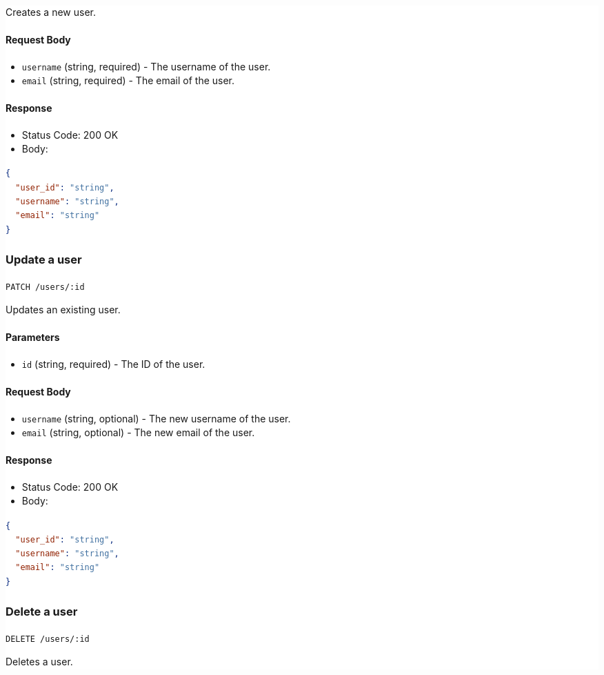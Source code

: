 Creates a new user.

#### Request Body

- `username` (string, required) - The username of the user.
- `email` (string, required) - The email of the user.

#### Response

- Status Code: 200 OK
- Body:

```json
{
  "user_id": "string",
  "username": "string",
  "email": "string"
}
```

### Update a user

```
PATCH /users/:id
```

Updates an existing user.

#### Parameters

- `id` (string, required) - The ID of the user.

#### Request Body

- `username` (string, optional) - The new username of the user.
- `email` (string, optional) - The new email of the user.

#### Response

- Status Code: 200 OK
- Body:

```json
{
  "user_id": "string",
  "username": "string",
  "email": "string"
}
```

### Delete a user

```
DELETE /users/:id
```

Deletes a user.
